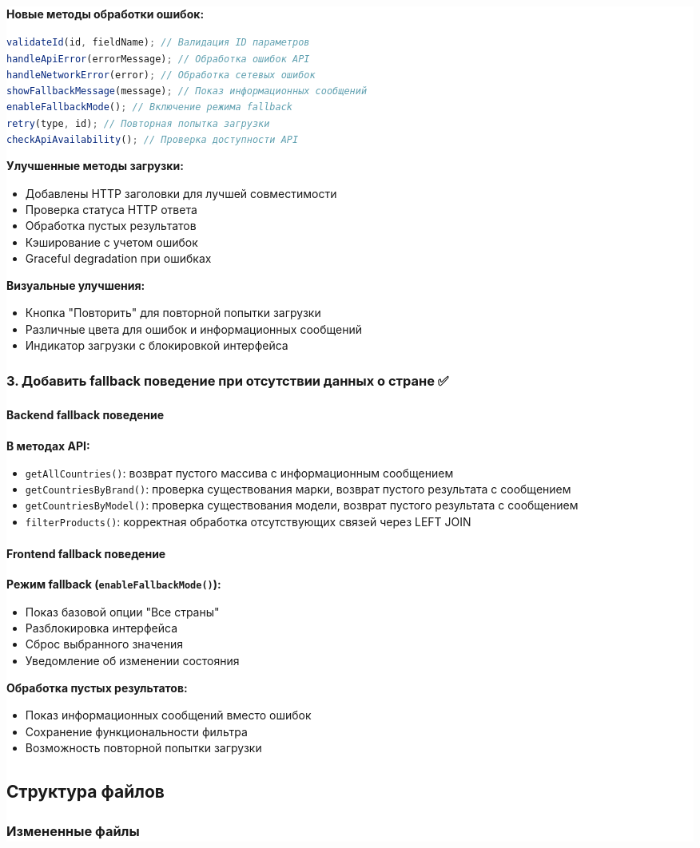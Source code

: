 **Новые методы обработки ошибок:**

```javascript
validateId(id, fieldName); // Валидация ID параметров
handleApiError(errorMessage); // Обработка ошибок API
handleNetworkError(error); // Обработка сетевых ошибок
showFallbackMessage(message); // Показ информационных сообщений
enableFallbackMode(); // Включение режима fallback
retry(type, id); // Повторная попытка загрузки
checkApiAvailability(); // Проверка доступности API
```

**Улучшенные методы загрузки:**

- Добавлены HTTP заголовки для лучшей совместимости
- Проверка статуса HTTP ответа
- Обработка пустых результатов
- Кэширование с учетом ошибок
- Graceful degradation при ошибках

**Визуальные улучшения:**

- Кнопка "Повторить" для повторной попытки загрузки
- Различные цвета для ошибок и информационных сообщений
- Индикатор загрузки с блокировкой интерфейса

### 3. Добавить fallback поведение при отсутствии данных о стране ✅

#### Backend fallback поведение

**В методах API:**

- `getAllCountries()`: возврат пустого массива с информационным сообщением
- `getCountriesByBrand()`: проверка существования марки, возврат пустого результата с сообщением
- `getCountriesByModel()`: проверка существования модели, возврат пустого результата с сообщением
- `filterProducts()`: корректная обработка отсутствующих связей через LEFT JOIN

#### Frontend fallback поведение

**Режим fallback (`enableFallbackMode()`):**

- Показ базовой опции "Все страны"
- Разблокировка интерфейса
- Сброс выбранного значения
- Уведомление об изменении состояния

**Обработка пустых результатов:**

- Показ информационных сообщений вместо ошибок
- Сохранение функциональности фильтра
- Возможность повторной попытки загрузки

## Структура файлов

### Измененные файлы
